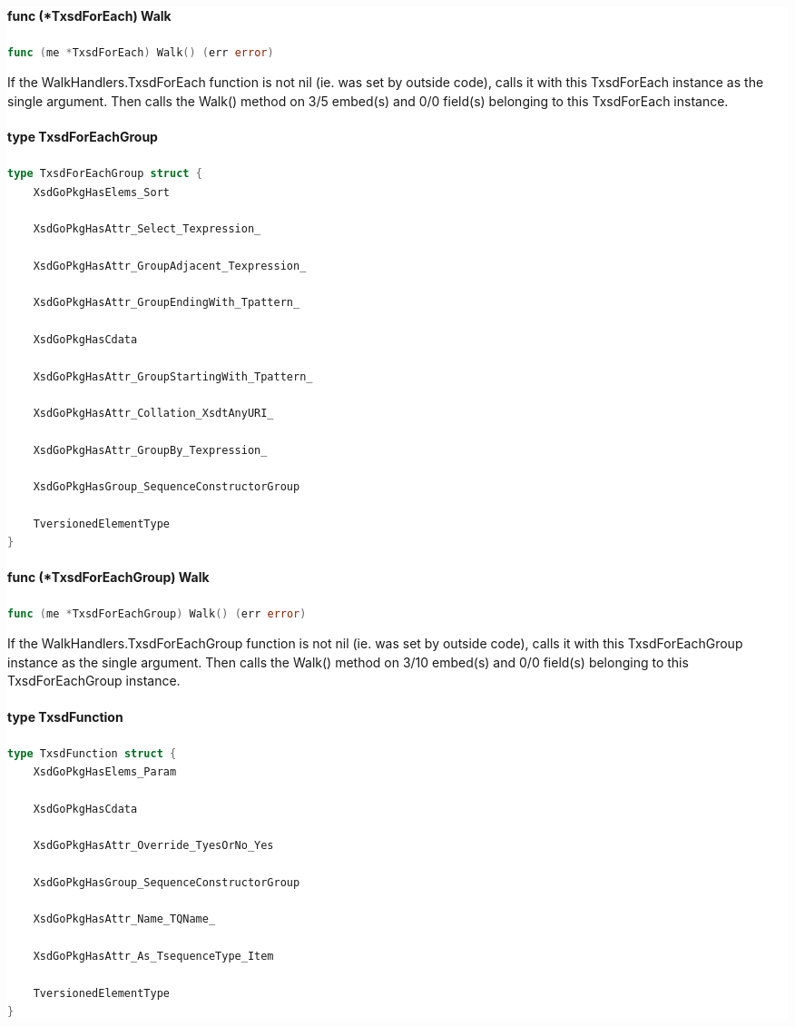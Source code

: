
#### func (*TxsdForEach) Walk

```go
func (me *TxsdForEach) Walk() (err error)
```
If the WalkHandlers.TxsdForEach function is not nil (ie. was set by outside
code), calls it with this TxsdForEach instance as the single argument. Then
calls the Walk() method on 3/5 embed(s) and 0/0 field(s) belonging to this
TxsdForEach instance.

#### type TxsdForEachGroup

```go
type TxsdForEachGroup struct {
	XsdGoPkgHasElems_Sort

	XsdGoPkgHasAttr_Select_Texpression_

	XsdGoPkgHasAttr_GroupAdjacent_Texpression_

	XsdGoPkgHasAttr_GroupEndingWith_Tpattern_

	XsdGoPkgHasCdata

	XsdGoPkgHasAttr_GroupStartingWith_Tpattern_

	XsdGoPkgHasAttr_Collation_XsdtAnyURI_

	XsdGoPkgHasAttr_GroupBy_Texpression_

	XsdGoPkgHasGroup_SequenceConstructorGroup

	TversionedElementType
}
```


#### func (*TxsdForEachGroup) Walk

```go
func (me *TxsdForEachGroup) Walk() (err error)
```
If the WalkHandlers.TxsdForEachGroup function is not nil (ie. was set by outside
code), calls it with this TxsdForEachGroup instance as the single argument. Then
calls the Walk() method on 3/10 embed(s) and 0/0 field(s) belonging to this
TxsdForEachGroup instance.

#### type TxsdFunction

```go
type TxsdFunction struct {
	XsdGoPkgHasElems_Param

	XsdGoPkgHasCdata

	XsdGoPkgHasAttr_Override_TyesOrNo_Yes

	XsdGoPkgHasGroup_SequenceConstructorGroup

	XsdGoPkgHasAttr_Name_TQName_

	XsdGoPkgHasAttr_As_TsequenceType_Item

	TversionedElementType
}
```
